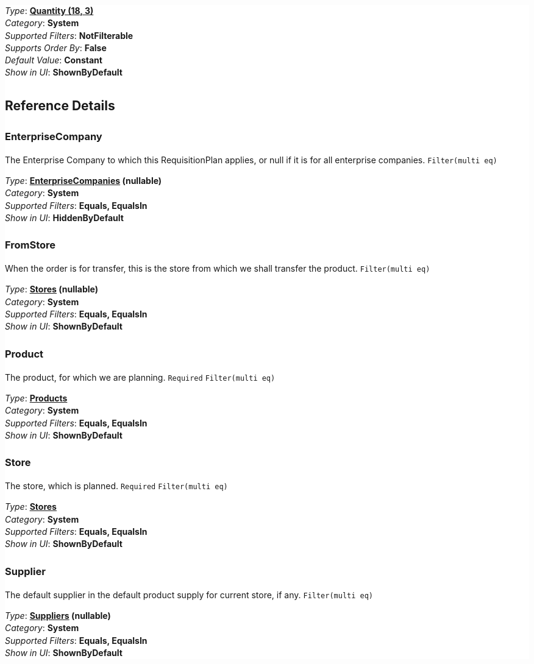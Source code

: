 _Type_: **[Quantity (18, 3)](../data-types.md#quantity)**  
_Category_: **System**  
_Supported Filters_: **NotFilterable**  
_Supports Order By_: **False**  
_Default Value_: **Constant**  
_Show in UI_: **ShownByDefault**  


## Reference Details

### EnterpriseCompany

The Enterprise Company to which this RequisitionPlan applies, or null if it is for all enterprise companies. `Filter(multi eq)`

_Type_: **[EnterpriseCompanies](General.EnterpriseCompanies.md) (nullable)**  
_Category_: **System**  
_Supported Filters_: **Equals, EqualsIn**  
_Show in UI_: **HiddenByDefault**  

### FromStore

When the order is for transfer, this is the store from which we shall transfer the product. `Filter(multi eq)`

_Type_: **[Stores](Logistics.Inventory.Stores.md) (nullable)**  
_Category_: **System**  
_Supported Filters_: **Equals, EqualsIn**  
_Show in UI_: **ShownByDefault**  

### Product

The product, for which we are planning. `Required` `Filter(multi eq)`

_Type_: **[Products](General.Products.Products.md)**  
_Category_: **System**  
_Supported Filters_: **Equals, EqualsIn**  
_Show in UI_: **ShownByDefault**  

### Store

The store, which is planned. `Required` `Filter(multi eq)`

_Type_: **[Stores](Logistics.Inventory.Stores.md)**  
_Category_: **System**  
_Supported Filters_: **Equals, EqualsIn**  
_Show in UI_: **ShownByDefault**  

### Supplier

The default supplier in the default product supply for current store, if any. `Filter(multi eq)`

_Type_: **[Suppliers](Logistics.Procurement.Suppliers.md) (nullable)**  
_Category_: **System**  
_Supported Filters_: **Equals, EqualsIn**  
_Show in UI_: **ShownByDefault**  
